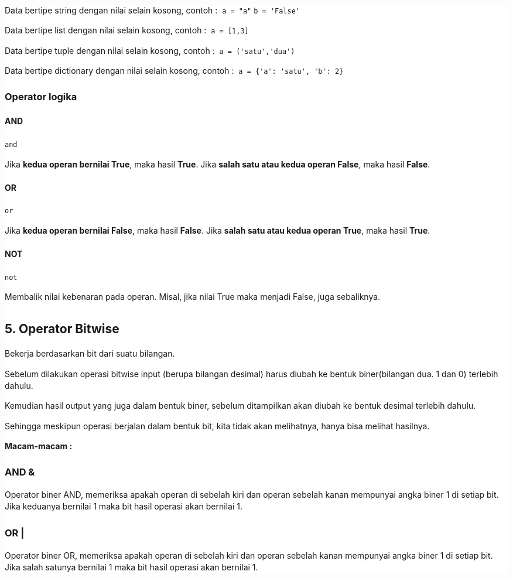 Data bertipe string dengan nilai selain kosong, contoh :  
`a = "a"`
`b = 'False'`

Data bertipe list dengan nilai selain kosong, contoh :  
`a = [1,3]`

Data bertipe tuple dengan nilai selain kosong, contoh :  
`a = ('satu','dua')`

Data bertipe dictionary dengan nilai selain kosong, contoh :  
`a = {'a': 'satu', 'b': 2}`

### Operator logika 

#### AND

`and`

Jika **kedua operan bernilai True**, maka hasil **True**. 
Jika **salah satu atau kedua operan False**, maka hasil **False**. 

#### OR

`or`

Jika **kedua operan bernilai False**, maka hasil **False**. 
Jika **salah satu atau kedua operan True**, maka hasil **True**.

#### NOT

`not`

Membalik nilai kebenaran pada operan. 
Misal, jika nilai True maka menjadi False, juga sebaliknya. 

## 5. Operator Bitwise

Bekerja berdasarkan bit dari suatu bilangan. 

Sebelum dilakukan operasi bitwise input (berupa bilangan desimal) harus diubah ke bentuk biner(bilangan dua. 1 dan 0) terlebih dahulu.

Kemudian hasil output yang juga dalam bentuk biner, sebelum ditampilkan akan diubah ke bentuk desimal terlebih dahulu.

Sehingga meskipun operasi berjalan dalam bentuk bit, kita tidak akan melihatnya, hanya bisa melihat hasilnya.

**Macam-macam :**

### AND &
Operator biner AND, memeriksa apakah operan di sebelah kiri dan operan sebelah kanan mempunyai angka biner 1 di setiap bit. Jika keduanya bernilai 1 maka bit hasil operasi akan bernilai 1.

### OR |
Operator biner OR, memeriksa apakah operan di sebelah kiri dan operan sebelah kanan mempunyai angka biner 1 di setiap bit. Jika salah satunya bernilai 1 maka bit hasil operasi akan bernilai 1.
